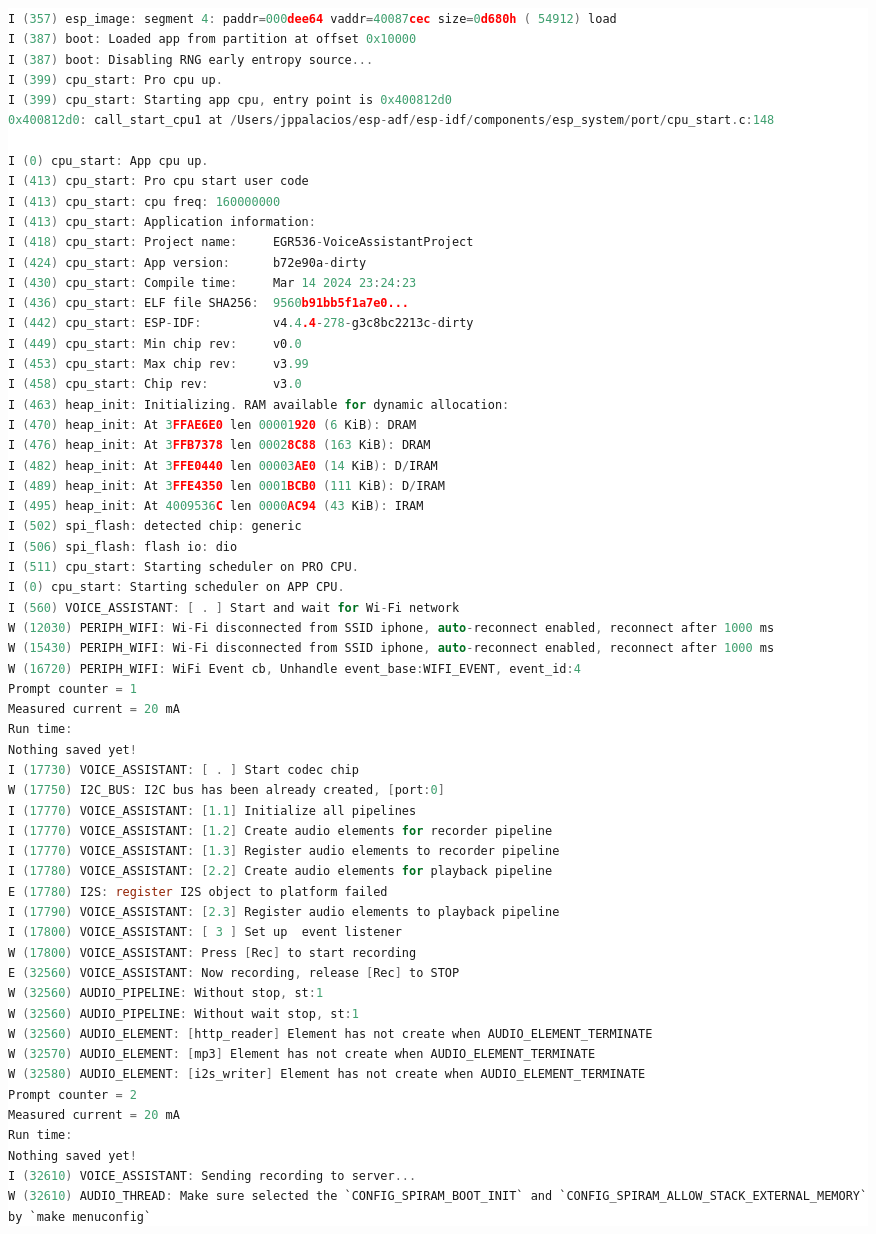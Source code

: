```c
I (357) esp_image: segment 4: paddr=000dee64 vaddr=40087cec size=0d680h ( 54912) load
I (387) boot: Loaded app from partition at offset 0x10000
I (387) boot: Disabling RNG early entropy source...
I (399) cpu_start: Pro cpu up.
I (399) cpu_start: Starting app cpu, entry point is 0x400812d0
0x400812d0: call_start_cpu1 at /Users/jppalacios/esp-adf/esp-idf/components/esp_system/port/cpu_start.c:148

I (0) cpu_start: App cpu up.
I (413) cpu_start: Pro cpu start user code
I (413) cpu_start: cpu freq: 160000000
I (413) cpu_start: Application information:
I (418) cpu_start: Project name:     EGR536-VoiceAssistantProject
I (424) cpu_start: App version:      b72e90a-dirty
I (430) cpu_start: Compile time:     Mar 14 2024 23:24:23
I (436) cpu_start: ELF file SHA256:  9560b91bb5f1a7e0...
I (442) cpu_start: ESP-IDF:          v4.4.4-278-g3c8bc2213c-dirty
I (449) cpu_start: Min chip rev:     v0.0
I (453) cpu_start: Max chip rev:     v3.99 
I (458) cpu_start: Chip rev:         v3.0
I (463) heap_init: Initializing. RAM available for dynamic allocation:
I (470) heap_init: At 3FFAE6E0 len 00001920 (6 KiB): DRAM
I (476) heap_init: At 3FFB7378 len 00028C88 (163 KiB): DRAM
I (482) heap_init: At 3FFE0440 len 00003AE0 (14 KiB): D/IRAM
I (489) heap_init: At 3FFE4350 len 0001BCB0 (111 KiB): D/IRAM
I (495) heap_init: At 4009536C len 0000AC94 (43 KiB): IRAM
I (502) spi_flash: detected chip: generic
I (506) spi_flash: flash io: dio
I (511) cpu_start: Starting scheduler on PRO CPU.
I (0) cpu_start: Starting scheduler on APP CPU.
I (560) VOICE_ASSISTANT: [ . ] Start and wait for Wi-Fi network
W (12030) PERIPH_WIFI: Wi-Fi disconnected from SSID iphone, auto-reconnect enabled, reconnect after 1000 ms
W (15430) PERIPH_WIFI: Wi-Fi disconnected from SSID iphone, auto-reconnect enabled, reconnect after 1000 ms
W (16720) PERIPH_WIFI: WiFi Event cb, Unhandle event_base:WIFI_EVENT, event_id:4
Prompt counter = 1
Measured current = 20 mA
Run time:
Nothing saved yet!
I (17730) VOICE_ASSISTANT: [ . ] Start codec chip
W (17750) I2C_BUS: I2C bus has been already created, [port:0]
I (17770) VOICE_ASSISTANT: [1.1] Initialize all pipelines
I (17770) VOICE_ASSISTANT: [1.2] Create audio elements for recorder pipeline
I (17770) VOICE_ASSISTANT: [1.3] Register audio elements to recorder pipeline
I (17780) VOICE_ASSISTANT: [2.2] Create audio elements for playback pipeline
E (17780) I2S: register I2S object to platform failed
I (17790) VOICE_ASSISTANT: [2.3] Register audio elements to playback pipeline
I (17800) VOICE_ASSISTANT: [ 3 ] Set up  event listener
W (17800) VOICE_ASSISTANT: Press [Rec] to start recording
E (32560) VOICE_ASSISTANT: Now recording, release [Rec] to STOP
W (32560) AUDIO_PIPELINE: Without stop, st:1
W (32560) AUDIO_PIPELINE: Without wait stop, st:1
W (32560) AUDIO_ELEMENT: [http_reader] Element has not create when AUDIO_ELEMENT_TERMINATE
W (32570) AUDIO_ELEMENT: [mp3] Element has not create when AUDIO_ELEMENT_TERMINATE
W (32580) AUDIO_ELEMENT: [i2s_writer] Element has not create when AUDIO_ELEMENT_TERMINATE
Prompt counter = 2
Measured current = 20 mA
Run time:
Nothing saved yet!
I (32610) VOICE_ASSISTANT: Sending recording to server...
W (32610) AUDIO_THREAD: Make sure selected the `CONFIG_SPIRAM_BOOT_INIT` and `CONFIG_SPIRAM_ALLOW_STACK_EXTERNAL_MEMORY` by `make menuconfig`
```